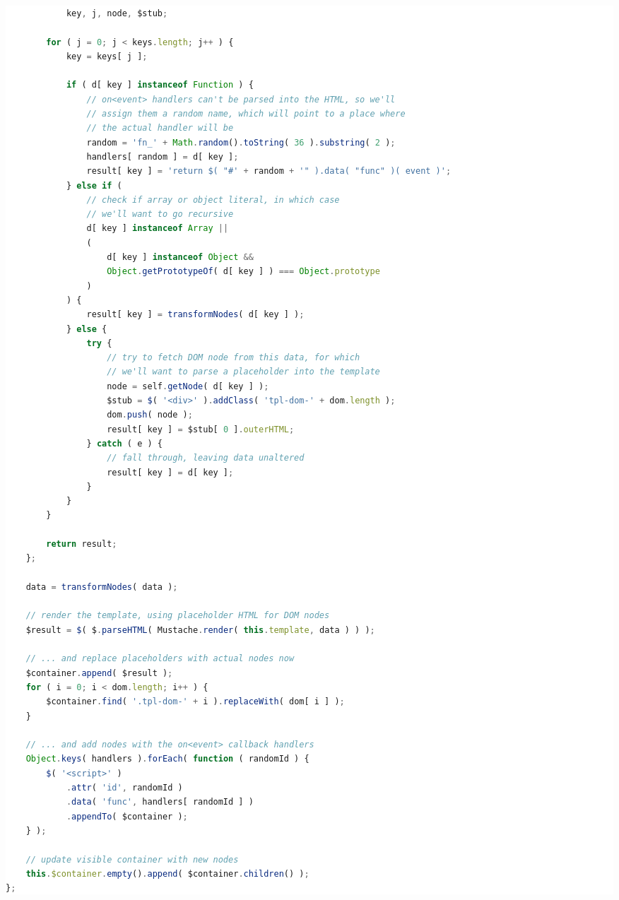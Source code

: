 ```js
            key, j, node, $stub;

        for ( j = 0; j < keys.length; j++ ) {
            key = keys[ j ];

            if ( d[ key ] instanceof Function ) {
                // on<event> handlers can't be parsed into the HTML, so we'll
                // assign them a random name, which will point to a place where
                // the actual handler will be
                random = 'fn_' + Math.random().toString( 36 ).substring( 2 );
                handlers[ random ] = d[ key ];
                result[ key ] = 'return $( "#' + random + '" ).data( "func" )( event )';
            } else if (
                // check if array or object literal, in which case
                // we'll want to go recursive
                d[ key ] instanceof Array ||
                (
                    d[ key ] instanceof Object &&
                    Object.getPrototypeOf( d[ key ] ) === Object.prototype
                )
            ) {
                result[ key ] = transformNodes( d[ key ] );
            } else {
                try {
                    // try to fetch DOM node from this data, for which
                    // we'll want to parse a placeholder into the template
                    node = self.getNode( d[ key ] );
                    $stub = $( '<div>' ).addClass( 'tpl-dom-' + dom.length );
                    dom.push( node );
                    result[ key ] = $stub[ 0 ].outerHTML;
                } catch ( e ) {
                    // fall through, leaving data unaltered
                    result[ key ] = d[ key ];
                }
            }
        }

        return result;
    };

    data = transformNodes( data );

    // render the template, using placeholder HTML for DOM nodes
    $result = $( $.parseHTML( Mustache.render( this.template, data ) ) );

    // ... and replace placeholders with actual nodes now
    $container.append( $result );
    for ( i = 0; i < dom.length; i++ ) {
        $container.find( '.tpl-dom-' + i ).replaceWith( dom[ i ] );
    }

    // ... and add nodes with the on<event> callback handlers
    Object.keys( handlers ).forEach( function ( randomId ) {
        $( '<script>' )
            .attr( 'id', randomId )
            .data( 'func', handlers[ randomId ] )
            .appendTo( $container );
    } );

    // update visible container with new nodes
    this.$container.empty().append( $container.children() );
};

```
